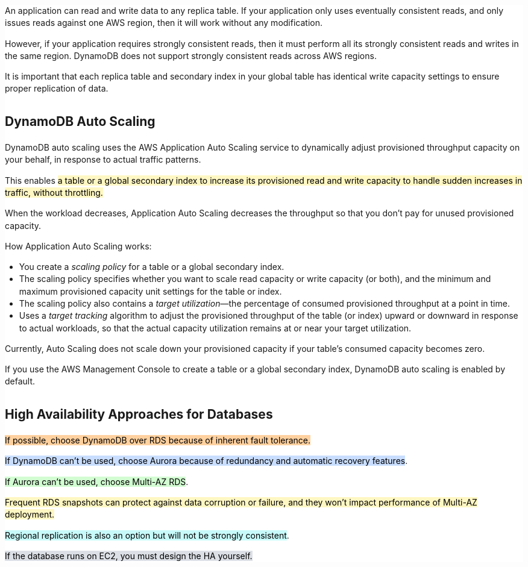 An application can read and write data to any replica table. If your application only uses eventually consistent reads, and only issues reads against one AWS region, then it will work without any modification.

However, if your application requires strongly consistent reads, then it must perform all its strongly consistent reads and writes in the same region. DynamoDB does not support strongly consistent reads across AWS regions.

It is important that each replica table and secondary index in your global table has identical write capacity settings to ensure proper replication of data.

## DynamoDB Auto Scaling

DynamoDB auto scaling uses the AWS Application Auto Scaling service to dynamically adjust provisioned throughput capacity on your behalf, in response to actual traffic patterns.

This enables <mark style="background: #FFF3A3A6;">a table or a global secondary index to increase its provisioned read and write capacity to handle sudden increases in traffic, without throttling.</mark>

When the workload decreases, Application Auto Scaling decreases the throughput so that you don’t pay for unused provisioned capacity.

How Application Auto Scaling works:

- You create a _scaling policy_ for a table or a global secondary index.
- The scaling policy specifies whether you want to scale read capacity or write capacity (or both), and the minimum and maximum provisioned capacity unit settings for the table or index.
- The scaling policy also contains a _target utilization_—the percentage of consumed provisioned throughput at a point in time.
- Uses a _target tracking_ algorithm to adjust the provisioned throughput of the table (or index) upward or downward in response to actual workloads, so that the actual capacity utilization remains at or near your target utilization.

Currently, Auto Scaling does not scale down your provisioned capacity if your table’s consumed capacity becomes zero.

If you use the AWS Management Console to create a table or a global secondary index, DynamoDB auto scaling is enabled by default.

## High Availability Approaches for Databases

<mark style="background: #FFB86CA6;">If possible, choose DynamoDB over RDS because of inherent fault tolerance.</mark>

<mark style="background: #ADCCFFA6;">If DynamoDB can’t be used, choose Aurora because of redundancy and automatic recovery features</mark>.

<mark style="background: #BBFABBA6;">If Aurora can’t be used, choose Multi-AZ RDS</mark>.

<mark style="background: #FFF3A3A6;">Frequent RDS snapshots can protect against data corruption or failure, and they won’t impact performance of Multi-AZ deployment.</mark>

<mark style="background: #ABF7F7A6;">Regional replication is also an option but will not be strongly consistent</mark>.

<mark style="background: #CACFD9A6;">If the database runs on EC2, you must design the HA yourself.</mark>

